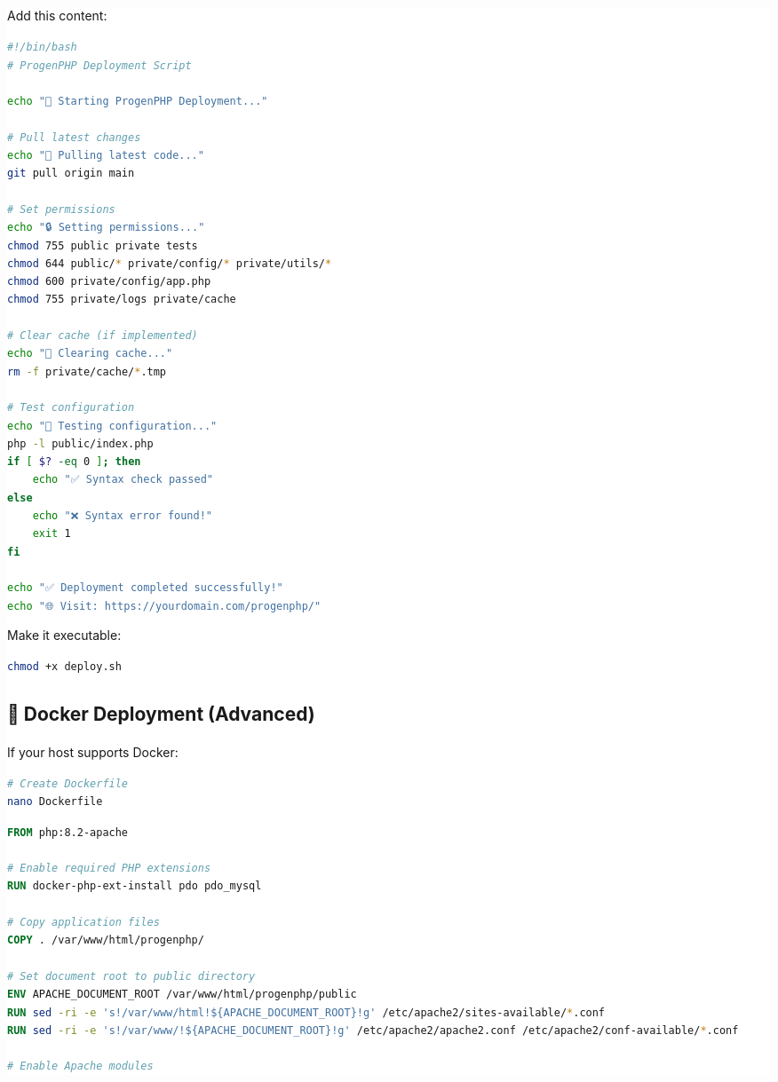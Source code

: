Add this content:
```bash
#!/bin/bash
# ProgenPHP Deployment Script

echo "🚀 Starting ProgenPHP Deployment..."

# Pull latest changes
echo "📡 Pulling latest code..."
git pull origin main

# Set permissions
echo "🔒 Setting permissions..."
chmod 755 public private tests
chmod 644 public/* private/config/* private/utils/*
chmod 600 private/config/app.php
chmod 755 private/logs private/cache

# Clear cache (if implemented)
echo "🧹 Clearing cache..."
rm -f private/cache/*.tmp

# Test configuration
echo "🧪 Testing configuration..."
php -l public/index.php
if [ $? -eq 0 ]; then
    echo "✅ Syntax check passed"
else
    echo "❌ Syntax error found!"
    exit 1
fi

echo "✅ Deployment completed successfully!"
echo "🌐 Visit: https://yourdomain.com/progenphp/"
```

Make it executable:
```bash
chmod +x deploy.sh
```

## 🐳 Docker Deployment (Advanced)

If your host supports Docker:

```bash
# Create Dockerfile
nano Dockerfile
```

```dockerfile
FROM php:8.2-apache

# Enable required PHP extensions
RUN docker-php-ext-install pdo pdo_mysql

# Copy application files
COPY . /var/www/html/progenphp/

# Set document root to public directory
ENV APACHE_DOCUMENT_ROOT /var/www/html/progenphp/public
RUN sed -ri -e 's!/var/www/html!${APACHE_DOCUMENT_ROOT}!g' /etc/apache2/sites-available/*.conf
RUN sed -ri -e 's!/var/www/!${APACHE_DOCUMENT_ROOT}!g' /etc/apache2/apache2.conf /etc/apache2/conf-available/*.conf

# Enable Apache modules
```